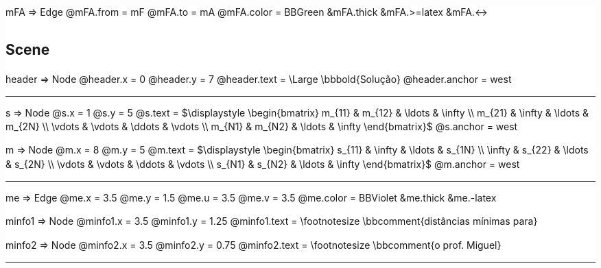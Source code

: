 mFA => Edge
    @mFA.from = mF
    @mFA.to = mA
    @mFA.color = BBGreen
    &mFA.thick
    &mFA.>=latex
    &mFA.<->
 

## Scene

header => Node
    @header.x = 0
    @header.y = 7
    @header.text = \Large \bbbold{Solução}
    @header.anchor = west

---

s => Node
    @s.x = 1
    @s.y = 5
    @s.text = $\displaystyle \begin{bmatrix} m_{11} & m_{12} & \ldots & \infty \\ m_{21} & \infty & \ldots & m_{2N} \\ \vdots & \vdots & \ddots & \vdots \\ m_{N1} & m_{N2} & \ldots & \infty \end{bmatrix}$
    @s.anchor = west

m => Node
    @m.x = 8
    @m.y = 5
    @m.text = $\displaystyle \begin{bmatrix} s_{11} & \infty & \ldots & s_{1N} \\ \infty & s_{22} & \ldots & s_{2N} \\ \vdots & \vdots & \ddots & \vdots \\ s_{N1} & s_{N2} & \ldots & \infty \end{bmatrix}$
    @m.anchor = west

---

me => Edge
    @me.x = 3.5
    @me.y = 1.5
    @me.u = 3.5
    @me.v = 3.5
    @me.color = BBViolet
    &me.thick
    &me.-latex

minfo1 => Node
    @minfo1.x = 3.5
    @minfo1.y = 1.25
    @minfo1.text = \footnotesize \bbcomment{distâncias mínimas para}

minfo2 => Node
    @minfo2.x = 3.5
    @minfo2.y = 0.75
    @minfo2.text = \footnotesize \bbcomment{o prof. Miguel}

---